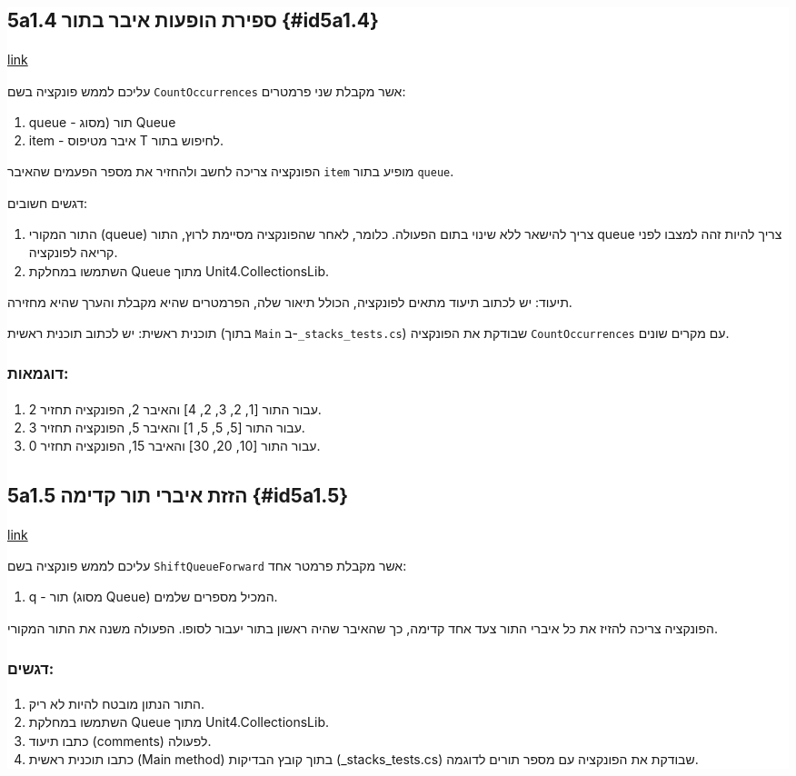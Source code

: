 







## 5a1.4 ספירת הופעות איבר בתור {#id5a1.4}

[link](https://stacks.co.il/console/classroom/cE8hnVaSTt/assignment/cE8hnVaSTt-csharp-zEjO14skrjTX/csharp-FocE4jommtUAazY)

עליכם לממש פונקציה בשם `CountOccurrences` אשר מקבלת שני פרמטרים:

1. queue - תור (מסוג Queue
2. item - איבר מטיפוס T לחיפוש בתור.

הפונקציה צריכה לחשב ולהחזיר את מספר הפעמים שהאיבר `item` מופיע בתור `queue`.

דגשים חשובים:

1. התור המקורי (queue) צריך להישאר ללא שינוי בתום הפעולה. כלומר, לאחר שהפונקציה מסיימת לרוץ, התור queue צריך להיות זהה למצבו לפני קריאה לפונקציה.
2. השתמשו במחלקת Queue מתוך Unit4.CollectionsLib.

תיעוד:
יש לכתוב תיעוד מתאים לפונקציה, הכולל תיאור שלה, הפרמטרים שהיא מקבלת והערך שהיא מחזירה.

תוכנית ראשית:
יש לכתוב תוכנית ראשית (בתוך `Main` ב-`_stacks_tests.cs`) שבודקת את הפונקציה `CountOccurrences` עם מקרים שונים.

### דוגמאות:

1. עבור התור [1, 2, 3, 2, 4] והאיבר 2, הפונקציה תחזיר 2.
2. עבור התור [5, 5, 5, 1] והאיבר 5, הפונקציה תחזיר 3.
3. עבור התור [10, 20, 30] והאיבר 15, הפונקציה תחזיר 0.










## 5a1.5 הזזת איברי תור קדימה {#id5a1.5}
[link](https://stacks.co.il/console/classroom/cE8hnVaSTt/assignment/cE8hnVaSTt-csharp-zEjO14skrjTX/csharp-4Kvn1pAFD2U6f6r)

עליכם לממש פונקציה בשם `ShiftQueueForward` אשר מקבלת פרמטר אחד:

1. q - תור (מסוג Queue) המכיל מספרים שלמים.

הפונקציה צריכה להזיז את כל איברי התור צעד אחד קדימה, כך שהאיבר שהיה ראשון בתור יעבור לסופו. הפעולה משנה את התור המקורי.

### דגשים:

1. התור הנתון מובטח להיות לא ריק.
2. השתמשו במחלקת Queue מתוך Unit4.CollectionsLib.
3. כתבו תיעוד (comments) לפעולה.
4. כתבו תוכנית ראשית (Main method) בתוך קובץ הבדיקות (_stacks_tests.cs) שבודקת את הפונקציה עם מספר תורים לדוגמה.
